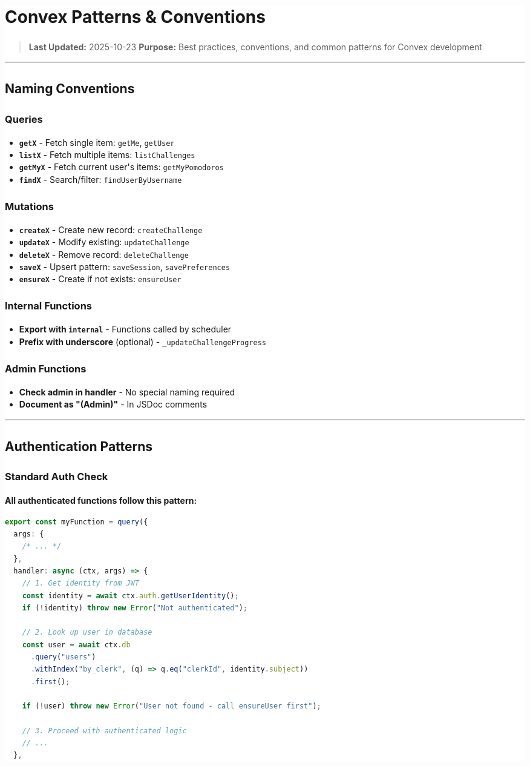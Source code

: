# Convex Patterns & Conventions

> **Last Updated:** 2025-10-23
> **Purpose:** Best practices, conventions, and common patterns for Convex development

---

## Naming Conventions

### Queries

- **`getX`** - Fetch single item: `getMe`, `getUser`
- **`listX`** - Fetch multiple items: `listChallenges`
- **`getMyX`** - Fetch current user's items: `getMyPomodoros`
- **`findX`** - Search/filter: `findUserByUsername`

### Mutations

- **`createX`** - Create new record: `createChallenge`
- **`updateX`** - Modify existing: `updateChallenge`
- **`deleteX`** - Remove record: `deleteChallenge`
- **`saveX`** - Upsert pattern: `saveSession`, `savePreferences`
- **`ensureX`** - Create if not exists: `ensureUser`

### Internal Functions

- **Export with `internal`** - Functions called by scheduler
- **Prefix with underscore** (optional) - `_updateChallengeProgress`

### Admin Functions

- **Check admin in handler** - No special naming required
- **Document as "(Admin)"** - In JSDoc comments

---

## Authentication Patterns

### Standard Auth Check

**All authenticated functions follow this pattern:**

```typescript
export const myFunction = query({
  args: {
    /* ... */
  },
  handler: async (ctx, args) => {
    // 1. Get identity from JWT
    const identity = await ctx.auth.getUserIdentity();
    if (!identity) throw new Error("Not authenticated");

    // 2. Look up user in database
    const user = await ctx.db
      .query("users")
      .withIndex("by_clerk", (q) => q.eq("clerkId", identity.subject))
      .first();

    if (!user) throw new Error("User not found - call ensureUser first");

    // 3. Proceed with authenticated logic
    // ...
  },
```